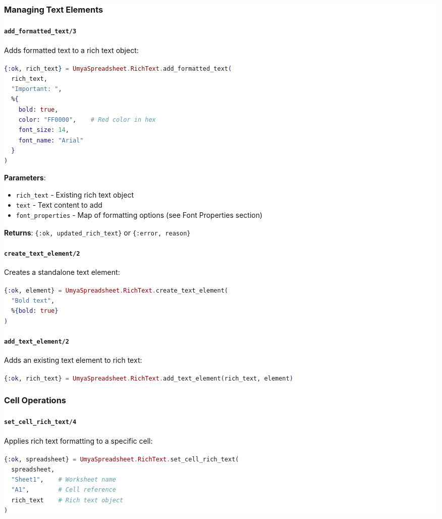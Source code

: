 ### Managing Text Elements

#### `add_formatted_text/3`

Adds formatted text to a rich text object:

```elixir
{:ok, rich_text} = UmyaSpreadsheet.RichText.add_formatted_text(
  rich_text,
  "Important: ",
  %{
    bold: true,
    color: "FF0000",    # Red color in hex
    font_size: 14,
    font_name: "Arial"
  }
)
```

**Parameters**:

- `rich_text` - Existing rich text object
- `text` - Text content to add
- `font_properties` - Map of formatting options (see Font Properties section)

**Returns**: `{:ok, updated_rich_text}` or `{:error, reason}`

#### `create_text_element/2`

Creates a standalone text element:

```elixir
{:ok, element} = UmyaSpreadsheet.RichText.create_text_element(
  "Bold text",
  %{bold: true}
)
```

#### `add_text_element/2`

Adds an existing text element to rich text:

```elixir
{:ok, rich_text} = UmyaSpreadsheet.RichText.add_text_element(rich_text, element)
```

### Cell Operations

#### `set_cell_rich_text/4`

Applies rich text formatting to a specific cell:

```elixir
{:ok, spreadsheet} = UmyaSpreadsheet.RichText.set_cell_rich_text(
  spreadsheet,
  "Sheet1",    # Worksheet name
  "A1",        # Cell reference
  rich_text    # Rich text object
)
```
